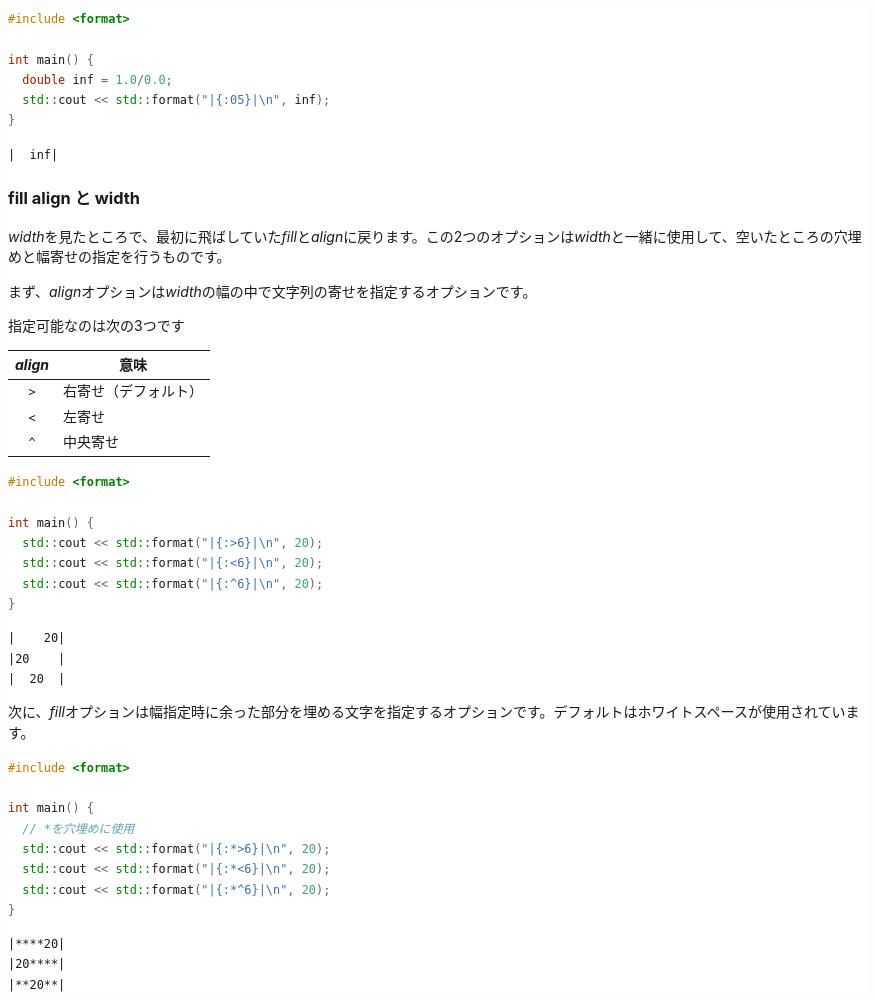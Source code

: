 ```cpp
#include <format>

int main() {
  double inf = 1.0/0.0;
  std::cout << std::format("|{:05}|\n", inf);
}
```
```{style=planetext}
|  inf|
```

### fill align と width

*width*を見たところで、最初に飛ばしていた*fill*と*align*に戻ります。この2つのオプションは*width*と一緒に使用して、空いたところの穴埋めと幅寄せの指定を行うものです。

まず、*align*オプションは*width*の幅の中で文字列の寄せを指定するオプションです。

指定可能なのは次の3つです

|*align*|意味|
|:-:|---|
|`>`|右寄せ（デフォルト）|
|`<`|左寄せ|
|`^`|中央寄せ|

```cpp
#include <format>

int main() {
  std::cout << std::format("|{:>6}|\n", 20);
  std::cout << std::format("|{:<6}|\n", 20);
  std::cout << std::format("|{:^6}|\n", 20);
}
```
```{style=planetext}
|    20|
|20    |
|  20  |
```

次に、*fill*オプションは幅指定時に余った部分を埋める文字を指定するオプションです。デフォルトはホワイトスペースが使用されています。

```cpp
#include <format>

int main() {
  // *を穴埋めに使用
  std::cout << std::format("|{:*>6}|\n", 20);
  std::cout << std::format("|{:*<6}|\n", 20);
  std::cout << std::format("|{:*^6}|\n", 20);
}
```
```{style=planetext}
|****20|
|20****|
|**20**|
```
